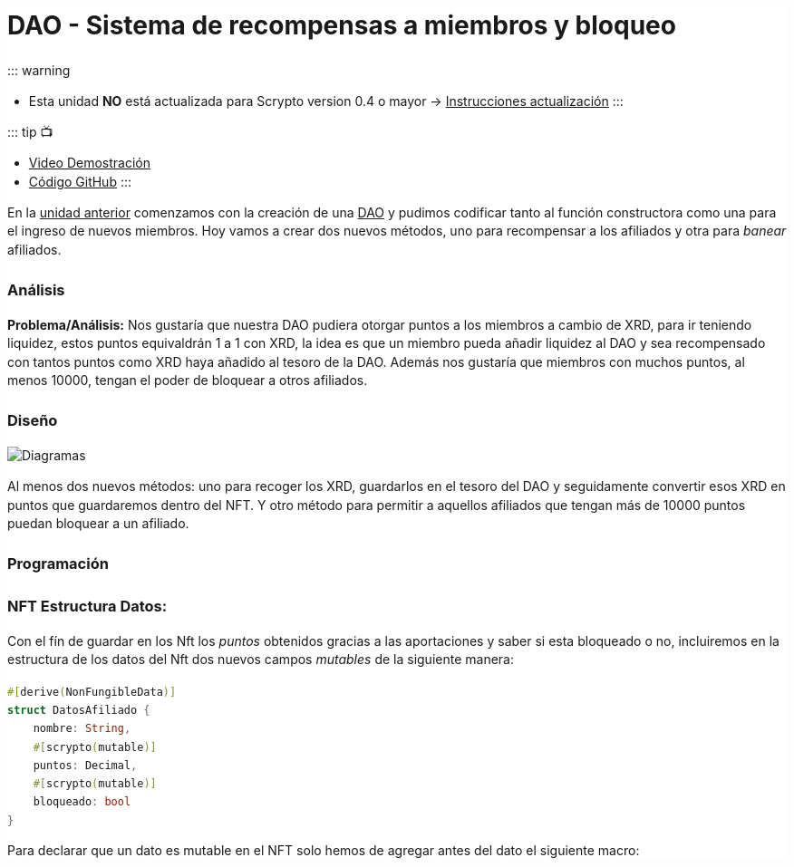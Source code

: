 # DAO - Sistema de recompensas a miembros y bloqueo

::: warning
- Esta unidad **NO** está actualizada para Scrypto version 0.4 o mayor -> [Instrucciones actualización](/scrypto/instalacion/actualizacion.md)
:::

::: tip 📺
- [Video Demostración](https://youtu.be/ARUALBPJke4)
- [Código GitHub](https://github.com/AcademiaScrypto/Web-AccademiaScrypto-Espanol/blob/master/scrypto/codigo/unidad7.rs)
:::

En la [unidad anterior](/scrypto/programacion/unidad6.md) comenzamos con la creación de una [DAO](/fundamentos/blockchain/dao.md) y pudimos codificar tanto al función constructora como una para el ingreso de nuevos miembros. Hoy vamos a crear dos nuevos métodos, uno para recompensar a los afiliados y otra para *banear* afiliados.

### Análisis
**Problema/Análisis:** Nos gustaría que nuestra DAO pudiera otorgar puntos a los miembros a cambio de XRD, para ir teniendo liquidez, estos puntos equivaldrán 1 a 1 con XRD, la idea es que un miembro pueda añadir liquidez al DAO y sea recompensado con tantos puntos como XRD haya añadido al tesoro de la DAO. Además nos gustaría que miembros con muchos puntos, al menos 10000, tengan el poder de bloquear a otros afiliados. 

### Diseño
![Diagramas](/dao2_diagrama.png)

Al menos dos nuevos métodos: uno para recoger los XRD, guardarlos en el tesoro del DAO y seguidamente convertir esos XRD en puntos que guardaremos dentro del NFT. Y otro método para permitir a aquellos afiliados que tengan más de 10000 puntos puedan bloquear a un afiliado.


### Programación

### NFT Estructura Datos:

Con el fín de guardar en los Nft los *puntos* obtenidos gracias a las aportaciones y saber si esta bloqueado o no, incluiremos en la estructura de los datos del Nft dos nuevos campos *mutables* de la siguiente manera:

```rust
#[derive(NonFungibleData)]
struct DatosAfiliado {
    nombre: String,
    #[scrypto(mutable)]
    puntos: Decimal,
    #[scrypto(mutable)]
    bloqueado: bool
}
```
Para declarar que un dato es mutable en el NFT solo hemos de agregar antes del dato el siguiente macro:
